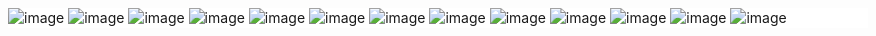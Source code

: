 <img width="1440" height="900" alt="image" src="https://github.com/user-attachments/assets/a13aec46-c00a-4aeb-90b7-8116d0adb3f5" />
<img width="1440" height="900" alt="image" src="https://github.com/user-attachments/assets/ef455af8-2721-4aec-a2cf-81b6180db8a0" />
<img width="1440" height="900" alt="image" src="https://github.com/user-attachments/assets/2804d73b-29eb-4d75-9d7d-968c617968a0" />
<img width="1440" height="900" alt="image" src="https://github.com/user-attachments/assets/df1ab7db-0ff0-41d8-be17-7b81140c138c" />
<img width="1440" height="900" alt="image" src="https://github.com/user-attachments/assets/232fedf5-c5f1-412e-a4f1-6d25e5b5587f" />
<img width="1440" height="900" alt="image" src="https://github.com/user-attachments/assets/e531df8a-392e-4bb7-9ac4-93fd76723fa8" />
<img width="1440" height="900" alt="image" src="https://github.com/user-attachments/assets/90e4bd24-5bc6-4912-8ad3-a448290c0679" />
<img width="1440" height="900" alt="image" src="https://github.com/user-attachments/assets/6cd0d8fd-2d32-4cb0-9757-47ec9ab5ee27" />
<img width="1440" height="900" alt="image" src="https://github.com/user-attachments/assets/9146c77e-cf8a-4c42-90c4-0dbc4ddff28d" />
<img width="1440" height="900" alt="image" src="https://github.com/user-attachments/assets/91dc1bf0-a9fb-4832-97ae-fc8657b0b28a" />
<img width="1440" height="900" alt="image" src="https://github.com/user-attachments/assets/7e92b2d0-bc7f-49ff-878e-d3a0c25ea016" />
<img width="1440" height="900" alt="image" src="https://github.com/user-attachments/assets/5b657d66-16f2-47dc-ba1c-527072ad4a2e" />
<img width="1440" height="900" alt="image" src="https://github.com/user-attachments/assets/2907ddad-a188-4071-ab31-d1816c314d56" />
